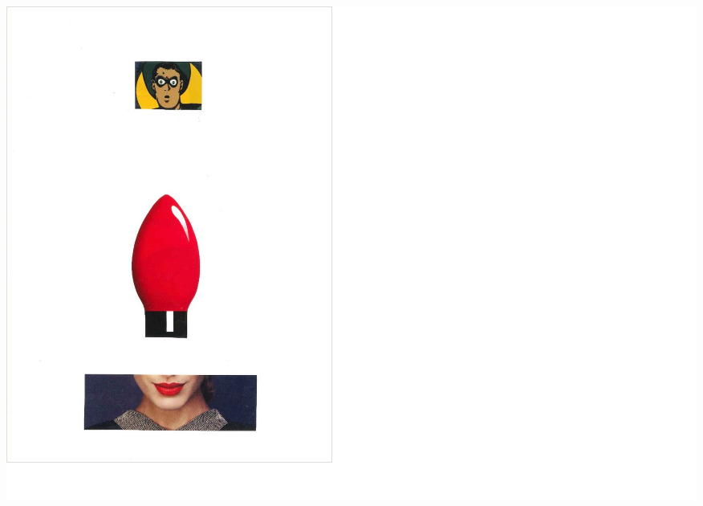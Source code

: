 <img src="/img/collages/collages_08_57.jpg" style = "width: 47%; border: 1px solid #ddd" alt="" title=""/>
</center>
<br/><br/><br/>
